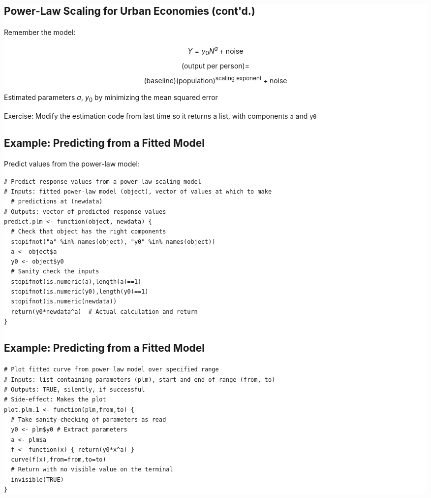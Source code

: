 
## Power-Law Scaling for Urban Economies (cont'd.)

Remember the model:

$$Y = y_0 N^{a} + \mathrm{noise}$$
$$(\mathrm{output}\ \mathrm{per}\ \mathrm{person}) = $$
$$   (\mathrm{baseline}) (\mathrm{population})^{\mathrm{scaling}\ \mathrm{exponent}} + \mathrm{noise}$$

Estimated parameters $a$, $y_0$ by minimizing the mean squared error

Exercise: Modify the estimation code from last time so it returns a list, with components `a` and `y0`



## Example: Predicting from a Fitted Model

Predict values from the power-law model:
```{r}
# Predict response values from a power-law scaling model
# Inputs: fitted power-law model (object), vector of values at which to make
  # predictions at (newdata)
# Outputs: vector of predicted response values
predict.plm <- function(object, newdata) {
  # Check that object has the right components
  stopifnot("a" %in% names(object), "y0" %in% names(object))
  a <- object$a
  y0 <- object$y0
  # Sanity check the inputs
  stopifnot(is.numeric(a),length(a)==1)
  stopifnot(is.numeric(y0),length(y0)==1)
  stopifnot(is.numeric(newdata))
  return(y0*newdata^a)  # Actual calculation and return
}
```


## Example: Predicting from a Fitted Model

```{r}
# Plot fitted curve from power law model over specified range
# Inputs: list containing parameters (plm), start and end of range (from, to)
# Outputs: TRUE, silently, if successful
# Side-effect: Makes the plot
plot.plm.1 <- function(plm,from,to) {
  # Take sanity-checking of parameters as read
  y0 <- plm$y0 # Extract parameters
  a <- plm$a
  f <- function(x) { return(y0*x^a) }
  curve(f(x),from=from,to=to)
  # Return with no visible value on the terminal
  invisible(TRUE)
}
```
